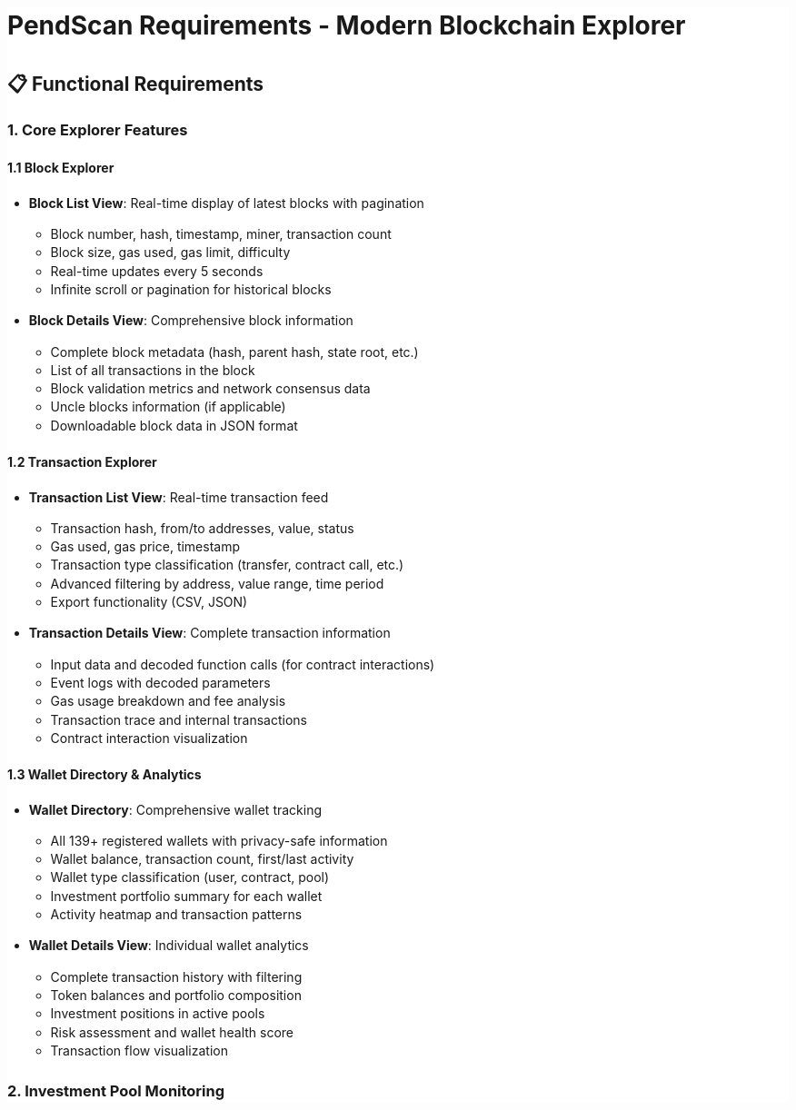 # PendScan Requirements - Modern Blockchain Explorer

## 📋 **Functional Requirements**

### **1. Core Explorer Features**

#### **1.1 Block Explorer**
- **Block List View**: Real-time display of latest blocks with pagination
  - Block number, hash, timestamp, miner, transaction count
  - Block size, gas used, gas limit, difficulty
  - Real-time updates every 5 seconds
  - Infinite scroll or pagination for historical blocks

- **Block Details View**: Comprehensive block information
  - Complete block metadata (hash, parent hash, state root, etc.)
  - List of all transactions in the block
  - Block validation metrics and network consensus data
  - Uncle blocks information (if applicable)
  - Downloadable block data in JSON format

#### **1.2 Transaction Explorer**
- **Transaction List View**: Real-time transaction feed
  - Transaction hash, from/to addresses, value, status
  - Gas used, gas price, timestamp
  - Transaction type classification (transfer, contract call, etc.)
  - Advanced filtering by address, value range, time period
  - Export functionality (CSV, JSON)

- **Transaction Details View**: Complete transaction information
  - Input data and decoded function calls (for contract interactions)
  - Event logs with decoded parameters
  - Gas usage breakdown and fee analysis
  - Transaction trace and internal transactions
  - Contract interaction visualization

#### **1.3 Wallet Directory & Analytics**
- **Wallet Directory**: Comprehensive wallet tracking
  - All 139+ registered wallets with privacy-safe information
  - Wallet balance, transaction count, first/last activity
  - Wallet type classification (user, contract, pool)
  - Investment portfolio summary for each wallet
  - Activity heatmap and transaction patterns

- **Wallet Details View**: Individual wallet analytics
  - Complete transaction history with filtering
  - Token balances and portfolio composition
  - Investment positions in active pools
  - Risk assessment and wallet health score
  - Transaction flow visualization

### **2. Investment Pool Monitoring**
